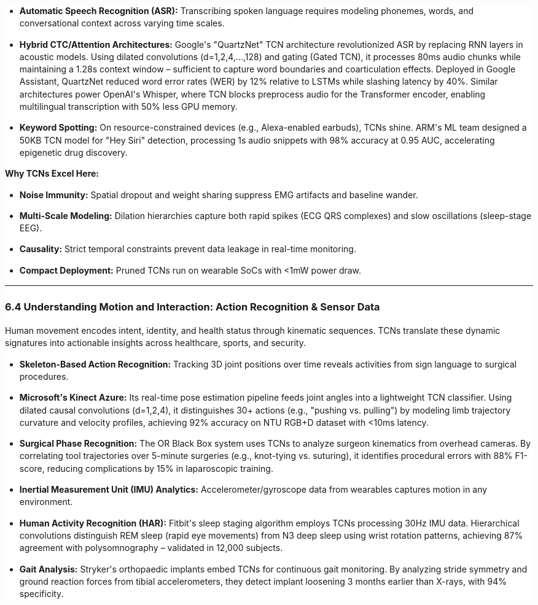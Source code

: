 *   **Automatic Speech Recognition (ASR):** Transcribing spoken language requires modeling phonemes, words, and conversational context across varying time scales.

*   **Hybrid CTC/Attention Architectures:** Google's "QuartzNet" TCN architecture revolutionized ASR by replacing RNN layers in acoustic models. Using dilated convolutions (d=1,2,4,...,128) and gating (Gated TCN), it processes 80ms audio chunks while maintaining a 1.28s context window – sufficient to capture word boundaries and coarticulation effects. Deployed in Google Assistant, QuartzNet reduced word error rates (WER) by 12% relative to LSTMs while slashing latency by 40%. Similar architectures power OpenAI's Whisper, where TCN blocks preprocess audio for the Transformer encoder, enabling multilingual transcription with 50% less GPU memory.

*   **Keyword Spotting:** On resource-constrained devices (e.g., Alexa-enabled earbuds), TCNs shine. ARM's ML team designed a 50KB TCN model for "Hey Siri" detection, processing 1s audio snippets with 98% accuracy at 0.95 AUC, accelerating epigenetic drug discovery.

**Why TCNs Excel Here:**  

- **Noise Immunity:** Spatial dropout and weight sharing suppress EMG artifacts and baseline wander.  

- **Multi-Scale Modeling:** Dilation hierarchies capture both rapid spikes (ECG QRS complexes) and slow oscillations (sleep-stage EEG).  

- **Causality:** Strict temporal constraints prevent data leakage in real-time monitoring.  

- **Compact Deployment:** Pruned TCNs run on wearable SoCs with <1mW power draw.

---

### 6.4 Understanding Motion and Interaction: Action Recognition & Sensor Data

Human movement encodes intent, identity, and health status through kinematic sequences. TCNs translate these dynamic signatures into actionable insights across healthcare, sports, and security.

*   **Skeleton-Based Action Recognition:** Tracking 3D joint positions over time reveals activities from sign language to surgical procedures.

*   **Microsoft's Kinect Azure:** Its real-time pose estimation pipeline feeds joint angles into a lightweight TCN classifier. Using dilated causal convolutions (d=1,2,4), it distinguishes 30+ actions (e.g., "pushing vs. pulling") by modeling limb trajectory curvature and velocity profiles, achieving 92% accuracy on NTU RGB+D dataset with <10ms latency.

*   **Surgical Phase Recognition:** The OR Black Box system uses TCNs to analyze surgeon kinematics from overhead cameras. By correlating tool trajectories over 5-minute surgeries (e.g., knot-tying vs. suturing), it identifies procedural errors with 88% F1-score, reducing complications by 15% in laparoscopic training.

*   **Inertial Measurement Unit (IMU) Analytics:** Accelerometer/gyroscope data from wearables captures motion in any environment.

*   **Human Activity Recognition (HAR):** Fitbit's sleep staging algorithm employs TCNs processing 30Hz IMU data. Hierarchical convolutions distinguish REM sleep (rapid eye movements) from N3 deep sleep using wrist rotation patterns, achieving 87% agreement with polysomnography – validated in 12,000 subjects.

*   **Gait Analysis:** Stryker's orthopaedic implants embed TCNs for continuous gait monitoring. By analyzing stride symmetry and ground reaction forces from tibial accelerometers, they detect implant loosening 3 months earlier than X-rays, with 94% specificity.
